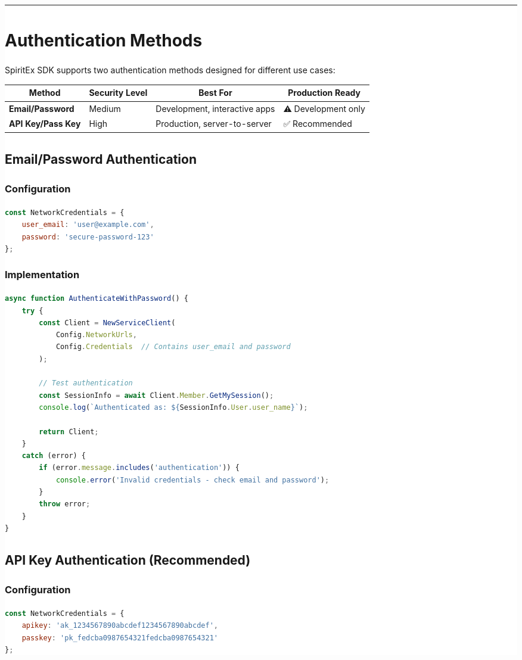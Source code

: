 
---

# Authentication Methods

SpiritEx SDK supports two authentication methods designed for different use cases:

| Method | Security Level | Best For | Production Ready |
|--------|----------------|----------|------------------|
| **Email/Password** | Medium | Development, interactive apps | ⚠️ Development only |
| **API Key/Pass Key** | High | Production, server-to-server | ✅ Recommended |

## Email/Password Authentication

### Configuration
```javascript
const NetworkCredentials = {
    user_email: 'user@example.com',
    password: 'secure-password-123'
};
```

### Implementation
```javascript
async function AuthenticateWithPassword() {
    try {
        const Client = NewServiceClient(
            Config.NetworkUrls,
            Config.Credentials  // Contains user_email and password
        );

        // Test authentication
        const SessionInfo = await Client.Member.GetMySession();
        console.log(`Authenticated as: ${SessionInfo.User.user_name}`);
        
        return Client;
    }
    catch (error) {
        if (error.message.includes('authentication')) {
            console.error('Invalid credentials - check email and password');
        }
        throw error;
    }
}
```

## API Key Authentication (Recommended)

### Configuration
```javascript
const NetworkCredentials = {
    apikey: 'ak_1234567890abcdef1234567890abcdef',
    passkey: 'pk_fedcba0987654321fedcba0987654321'
};
```
